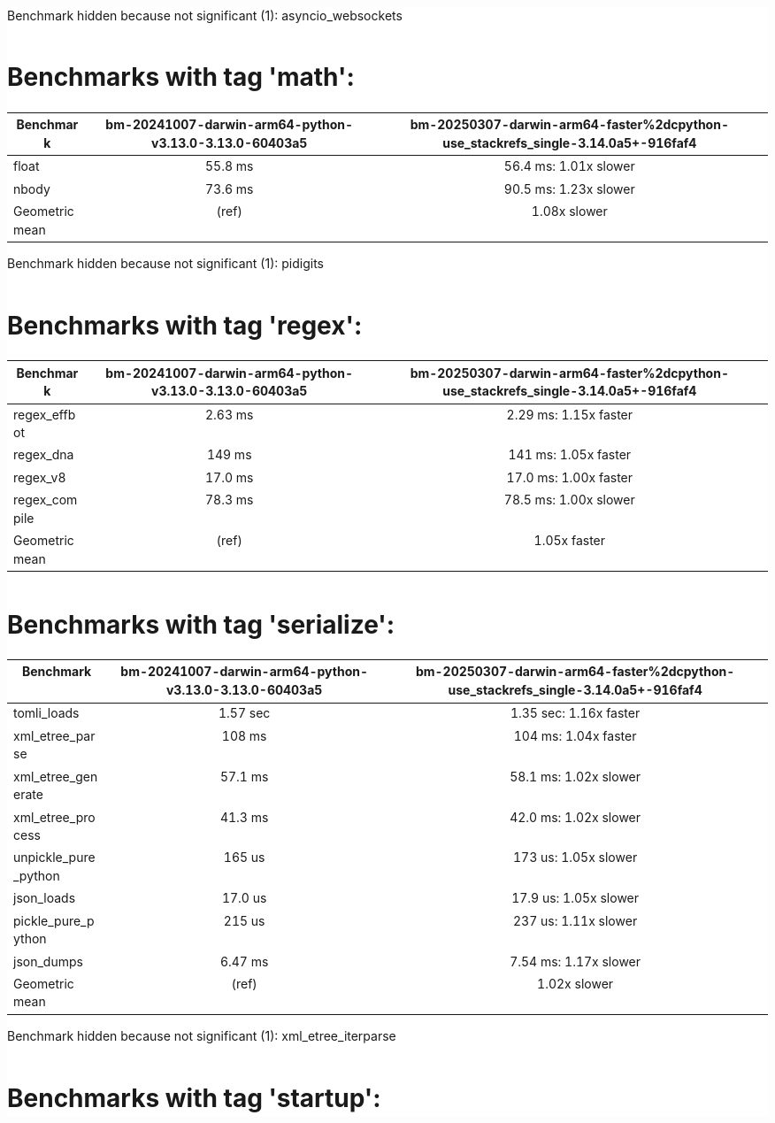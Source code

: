 Benchmark hidden because not significant (1): asyncio_websockets

Benchmarks with tag 'math':
===========================

| Benchmark      | bm-20241007-darwin-arm64-python-v3.13.0-3.13.0-60403a5 | bm-20250307-darwin-arm64-faster%2dcpython-use_stackrefs_single-3.14.0a5+-916faf4 |
|----------------|:------------------------------------------------------:|:--------------------------------------------------------------------------------:|
| float          | 55.8 ms                                                | 56.4 ms: 1.01x slower                                                            |
| nbody          | 73.6 ms                                                | 90.5 ms: 1.23x slower                                                            |
| Geometric mean | (ref)                                                  | 1.08x slower                                                                     |

Benchmark hidden because not significant (1): pidigits

Benchmarks with tag 'regex':
============================

| Benchmark      | bm-20241007-darwin-arm64-python-v3.13.0-3.13.0-60403a5 | bm-20250307-darwin-arm64-faster%2dcpython-use_stackrefs_single-3.14.0a5+-916faf4 |
|----------------|:------------------------------------------------------:|:--------------------------------------------------------------------------------:|
| regex_effbot   | 2.63 ms                                                | 2.29 ms: 1.15x faster                                                            |
| regex_dna      | 149 ms                                                 | 141 ms: 1.05x faster                                                             |
| regex_v8       | 17.0 ms                                                | 17.0 ms: 1.00x faster                                                            |
| regex_compile  | 78.3 ms                                                | 78.5 ms: 1.00x slower                                                            |
| Geometric mean | (ref)                                                  | 1.05x faster                                                                     |

Benchmarks with tag 'serialize':
================================

| Benchmark            | bm-20241007-darwin-arm64-python-v3.13.0-3.13.0-60403a5 | bm-20250307-darwin-arm64-faster%2dcpython-use_stackrefs_single-3.14.0a5+-916faf4 |
|----------------------|:------------------------------------------------------:|:--------------------------------------------------------------------------------:|
| tomli_loads          | 1.57 sec                                               | 1.35 sec: 1.16x faster                                                           |
| xml_etree_parse      | 108 ms                                                 | 104 ms: 1.04x faster                                                             |
| xml_etree_generate   | 57.1 ms                                                | 58.1 ms: 1.02x slower                                                            |
| xml_etree_process    | 41.3 ms                                                | 42.0 ms: 1.02x slower                                                            |
| unpickle_pure_python | 165 us                                                 | 173 us: 1.05x slower                                                             |
| json_loads           | 17.0 us                                                | 17.9 us: 1.05x slower                                                            |
| pickle_pure_python   | 215 us                                                 | 237 us: 1.11x slower                                                             |
| json_dumps           | 6.47 ms                                                | 7.54 ms: 1.17x slower                                                            |
| Geometric mean       | (ref)                                                  | 1.02x slower                                                                     |

Benchmark hidden because not significant (1): xml_etree_iterparse

Benchmarks with tag 'startup':
==============================
